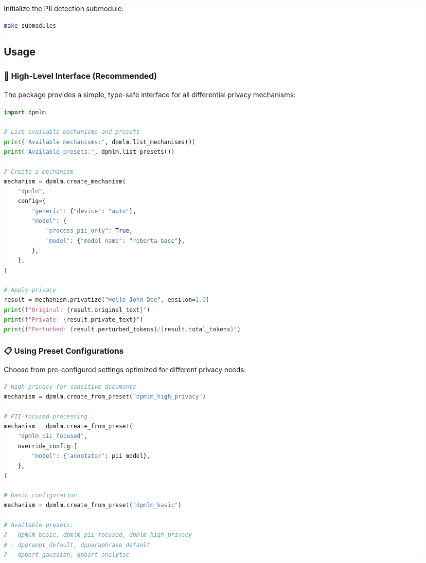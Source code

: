 Initialize the PII detection submodule:

```bash
make submodules
```

## Usage

### 🎯 **High-Level Interface (Recommended)**

The package provides a simple, type-safe interface for all differential privacy mechanisms:

```python
import dpmlm

# List available mechanisms and presets
print("Available mechanisms:", dpmlm.list_mechanisms())
print("Available presets:", dpmlm.list_presets())

# Create a mechanism
mechanism = dpmlm.create_mechanism(
    "dpmlm",
    config={
        "generic": {"device": "auto"},
        "model": {
            "process_pii_only": True,
            "model": {"model_name": "roberta-base"},
        },
    },
)

# Apply privacy
result = mechanism.privatize("Hello John Doe", epsilon=1.0)
print(f"Original: {result.original_text}")
print(f"Private: {result.private_text}")
print(f"Perturbed: {result.perturbed_tokens}/{result.total_tokens}")
```

### 📋 **Using Preset Configurations**

Choose from pre-configured settings optimized for different privacy needs:

```python
# High privacy for sensitive documents
mechanism = dpmlm.create_from_preset("dpmlm_high_privacy")

# PII-focused processing
mechanism = dpmlm.create_from_preset(
    "dpmlm_pii_focused",
    override_config={
        "model": {"annotator": pii_model},
    },
)

# Basic configuration
mechanism = dpmlm.create_from_preset("dpmlm_basic")

# Available presets:
# - dpmlm_basic, dpmlm_pii_focused, dpmlm_high_privacy
# - dpprompt_default, dpparaphrase_default  
# - dpbart_gaussian, dpbart_analytic
```
